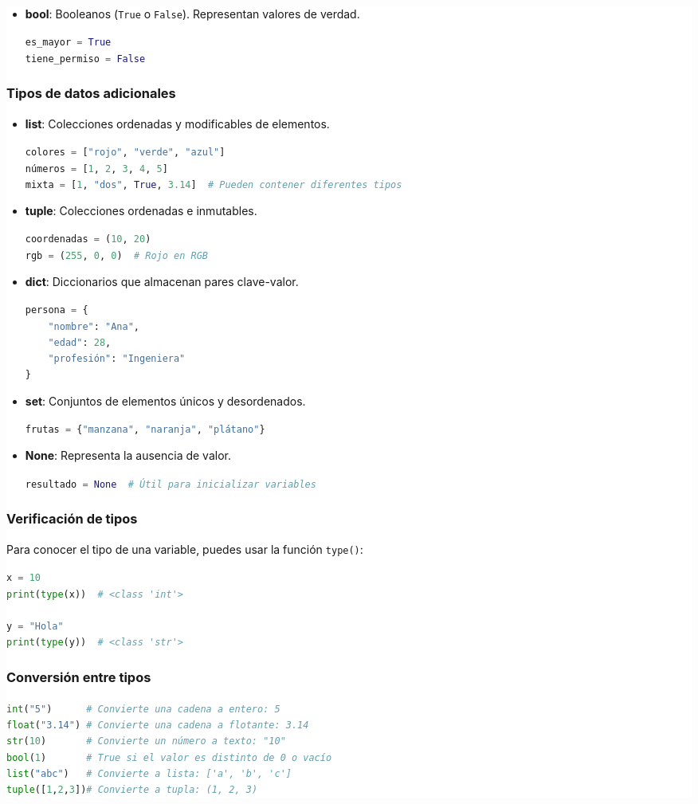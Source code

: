 - **bool**: Booleanos (`True` o `False`). Representan valores de verdad.
  ```python
  es_mayor = True
  tiene_permiso = False
  ```

### Tipos de datos adicionales

- **list**: Colecciones ordenadas y modificables de elementos.
  ```python
  colores = ["rojo", "verde", "azul"]
  números = [1, 2, 3, 4, 5]
  mixta = [1, "dos", True, 3.14]  # Pueden contener diferentes tipos
  ```

- **tuple**: Colecciones ordenadas e inmutables.
  ```python
  coordenadas = (10, 20)
  rgb = (255, 0, 0)  # Rojo en RGB
  ```

- **dict**: Diccionarios que almacenan pares clave-valor.
  ```python
  persona = {
      "nombre": "Ana",
      "edad": 28,
      "profesión": "Ingeniera"
  }
  ```

- **set**: Conjuntos de elementos únicos y desordenados.
  ```python
  frutas = {"manzana", "naranja", "plátano"}
  ```

- **None**: Representa la ausencia de valor.
  ```python
  resultado = None  # Útil para inicializar variables
  ```

### Verificación de tipos
Para conocer el tipo de una variable, puedes usar la función `type()`:

```python
x = 10
print(type(x))  # <class 'int'>

y = "Hola"
print(type(y))  # <class 'str'>
```

### Conversión entre tipos
```python
int("5")      # Convierte una cadena a entero: 5
float("3.14") # Convierte una cadena a flotante: 3.14
str(10)       # Convierte un número a texto: "10"
bool(1)       # True si el valor es distinto de 0 o vacío
list("abc")   # Convierte a lista: ['a', 'b', 'c']
tuple([1,2,3])# Convierte a tupla: (1, 2, 3)
```
